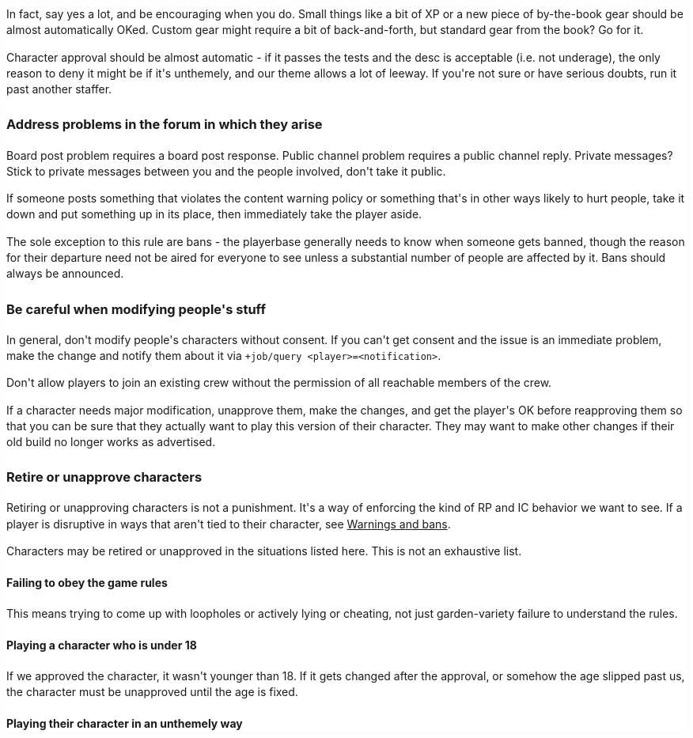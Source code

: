 In fact, say yes a lot, and be encouraging when you do. Small things like a bit of XP or a new piece of by-the-book gear should be almost automatically OKed. Custom gear might require a bit of back-and-forth, but standard gear from the book? Go for it.

Character approval should be almost automatic - if it passes the tests and the desc is acceptable (i.e. not underage), the only reason to deny it might be if it's unthemely, and our theme allows a lot of leeway. If you're not sure or have serious doubts, run it past another staffer.

### Address problems in the forum in which they arise ###

Board post problem requires a board post response. Public channel problem requires a public channel reply. Private messages? Stick to private messages between you and the people involved, don't take it public.

If someone posts something that violates the content warning policy or something that's in other ways likely to hurt people, take it down and put something up in its place, then immediately take the player aside.

The sole exception to this rule are bans - the playerbase generally needs to know when someone gets banned, though the reason for their departure need not be aired for everyone to see unless a substantial number of people are affected by it. Bans should always be announced.

### Be careful when modifying people's stuff ###

In general, don't modify people's characters without consent. If you can't get consent and the issue is an immediate problem, make the change and notify them about it via `+job/query <player>=<notification>`.

Don't allow players to join an existing crew without the permission of all reachable members of the crew.

If a character needs major modification, unapprove them, make the changes, and get the player's OK before reapproving them so that you can be sure that they actually want to play this version of their character. They may want to make other changes if their old build no longer works as advertised.

### Retire or unapprove characters ###

Retiring or unapproving characters is not a punishment. It's a way of enforcing the kind of RP and IC behavior we want to see. If a player is disruptive in ways that aren't tied to their character, see [Warnings and bans](#warnings-and-bans).

Characters may be retired or unapproved in the situations listed here. This is not an exhaustive list.

#### Failing to obey the game rules ####

This means trying to come up with loopholes or actively lying or cheating, not just garden-variety failure to understand the rules.

#### Playing a character who is under 18 ####

If we approved the character, it wasn't younger than 18. If it gets changed after the approval, or somehow the age slipped past us, the character must be unapproved until the age is fixed.

#### Playing their character in an unthemely way ####
